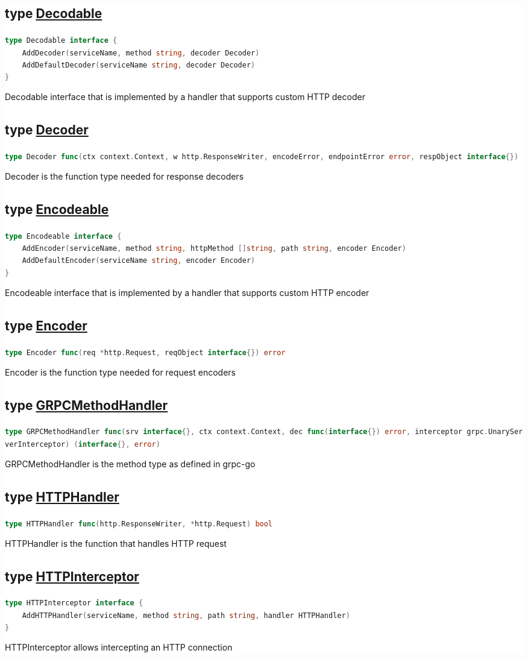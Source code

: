 ## <a name="Decodable">type</a> [Decodable](./types.go#L53-L56)
``` go
type Decodable interface {
    AddDecoder(serviceName, method string, decoder Decoder)
    AddDefaultDecoder(serviceName string, decoder Decoder)
}
```
Decodable interface that is implemented by a handler that supports custom HTTP decoder

## <a name="Decoder">type</a> [Decoder](./types.go#L44)
``` go
type Decoder func(ctx context.Context, w http.ResponseWriter, encodeError, endpointError error, respObject interface{})
```
Decoder is the function type needed for response decoders

## <a name="Encodeable">type</a> [Encodeable](./types.go#L47-L50)
``` go
type Encodeable interface {
    AddEncoder(serviceName, method string, httpMethod []string, path string, encoder Encoder)
    AddDefaultEncoder(serviceName string, encoder Encoder)
}
```
Encodeable interface that is implemented by a handler that supports custom HTTP encoder

## <a name="Encoder">type</a> [Encoder](./types.go#L41)
``` go
type Encoder func(req *http.Request, reqObject interface{}) error
```
Encoder is the function type needed for request encoders

## <a name="GRPCMethodHandler">type</a> [GRPCMethodHandler](./types.go#L13)
``` go
type GRPCMethodHandler func(srv interface{}, ctx context.Context, dec func(interface{}) error, interceptor grpc.UnaryServerInterceptor) (interface{}, error)
```
GRPCMethodHandler is the method type as defined in grpc-go

## <a name="HTTPHandler">type</a> [HTTPHandler](./types.go#L69)
``` go
type HTTPHandler func(http.ResponseWriter, *http.Request) bool
```
HTTPHandler is the function that handles HTTP request

## <a name="HTTPInterceptor">type</a> [HTTPInterceptor](./types.go#L64-L66)
``` go
type HTTPInterceptor interface {
    AddHTTPHandler(serviceName, method string, path string, handler HTTPHandler)
}
```
HTTPInterceptor allows intercepting an HTTP connection
